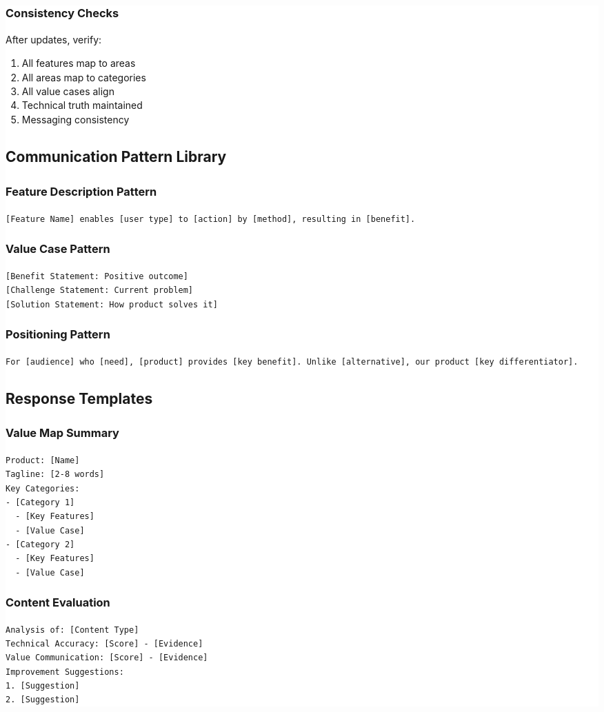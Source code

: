 ### Consistency Checks
After updates, verify:
1. All features map to areas
2. All areas map to categories
3. All value cases align
4. Technical truth maintained
5. Messaging consistency

## Communication Pattern Library

### Feature Description Pattern
```
[Feature Name] enables [user type] to [action] by [method], resulting in [benefit].
```

### Value Case Pattern
```
[Benefit Statement: Positive outcome]
[Challenge Statement: Current problem]
[Solution Statement: How product solves it]
```

### Positioning Pattern
```
For [audience] who [need], [product] provides [key benefit]. Unlike [alternative], our product [key differentiator].
```

## Response Templates

### Value Map Summary
```
Product: [Name]
Tagline: [2-8 words]
Key Categories:
- [Category 1]
  - [Key Features]
  - [Value Case]
- [Category 2]
  - [Key Features]
  - [Value Case]
```

### Content Evaluation
```
Analysis of: [Content Type]
Technical Accuracy: [Score] - [Evidence]
Value Communication: [Score] - [Evidence]
Improvement Suggestions:
1. [Suggestion]
2. [Suggestion]
```
